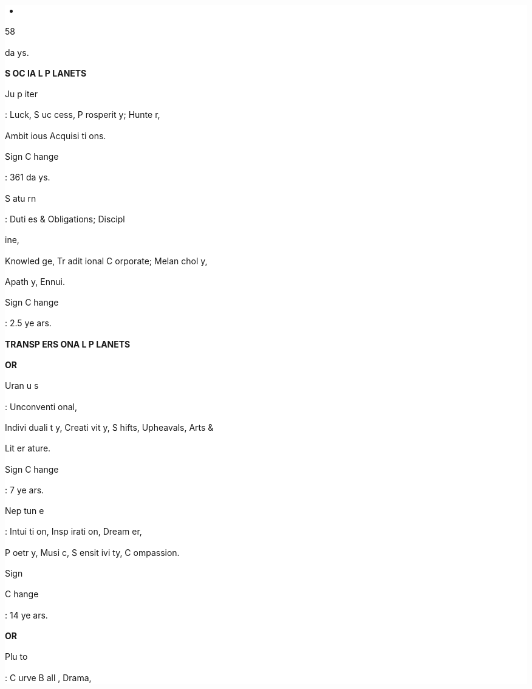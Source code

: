 -

58

da ys.

**S OC IA L P LANETS**

Ju p iter

: Luck, S uc cess, P rosperit y; Hunte r,

Ambit ious Acquisi ti ons.

Sign C hange

: 361 da ys.

S atu rn

: Duti es & Obligations;  Discipl

ine,

Knowled ge, Tr adit ional C orporate; Melan chol y,

Apath y, Ennui.

Sign C hange

: 2.5 ye ars.

**TRANSP ERS ONA L P LANETS**

**OR**

Uran u s

: Unconventi onal,

Indivi duali t y, Creati vit y, S hifts, Upheavals, Arts &

Lit er ature.

Sign C hange

: 7 ye ars.

Nep tun e

: Intui ti on, Insp irati on, Dream er,

P oetr y, Musi c, S ensit ivi ty,  C ompassion.

Sign

C hange

: 14 ye ars.

**OR**

Plu to

: C urve B all , Drama,

